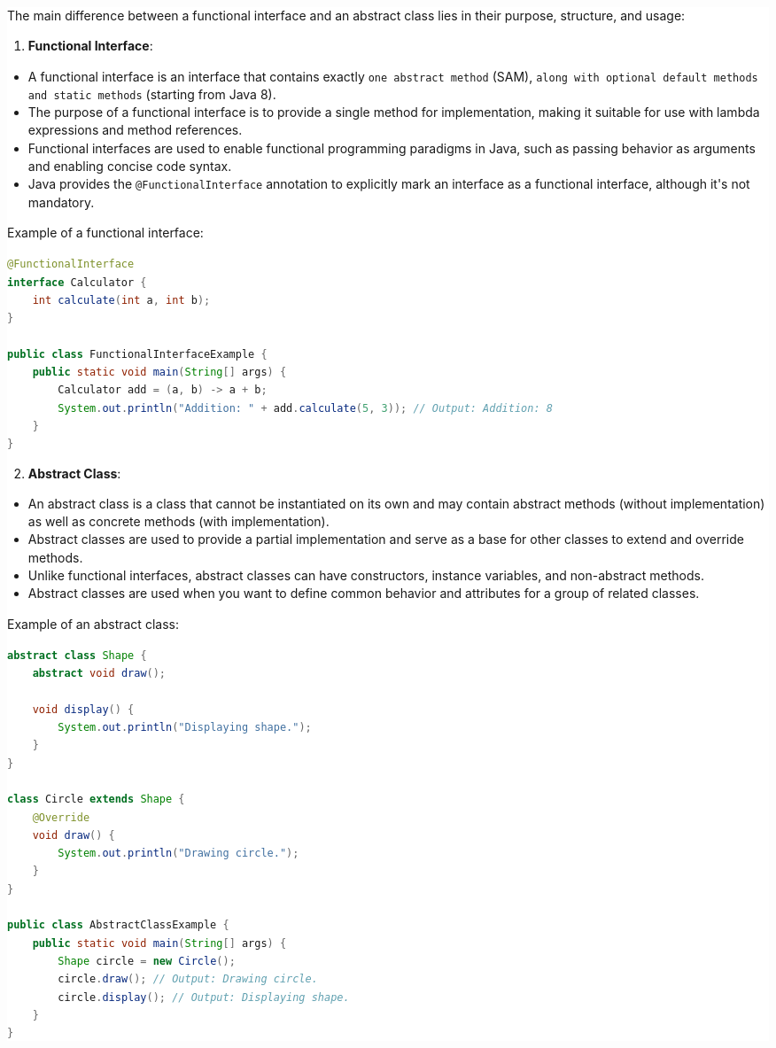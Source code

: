 The main difference between a functional interface and an abstract class lies in their purpose, structure, and usage:

1. **Functional Interface**:
- A functional interface is an interface that contains exactly `one abstract method` (SAM), `along with optional default methods and static methods` (starting from Java 8).
- The purpose of a functional interface is to provide a single method for implementation, making it suitable for use with lambda expressions and method references.
- Functional interfaces are used to enable functional programming paradigms in Java, such as passing behavior as arguments and enabling concise code syntax.
- Java provides the `@FunctionalInterface` annotation to explicitly mark an interface as a functional interface, although it's not mandatory.

Example of a functional interface:
```java
@FunctionalInterface
interface Calculator {
    int calculate(int a, int b);
}

public class FunctionalInterfaceExample {
    public static void main(String[] args) {
        Calculator add = (a, b) -> a + b;
        System.out.println("Addition: " + add.calculate(5, 3)); // Output: Addition: 8
    }
}
```

2. **Abstract Class**:
- An abstract class is a class that cannot be instantiated on its own and may contain abstract methods (without implementation) as well as concrete methods (with implementation).
- Abstract classes are used to provide a partial implementation and serve as a base for other classes to extend and override methods.
- Unlike functional interfaces, abstract classes can have constructors, instance variables, and non-abstract methods.
- Abstract classes are used when you want to define common behavior and attributes for a group of related classes.

Example of an abstract class:
```java
abstract class Shape {
    abstract void draw();

    void display() {
        System.out.println("Displaying shape.");
    }
}

class Circle extends Shape {
    @Override
    void draw() {
        System.out.println("Drawing circle.");
    }
}

public class AbstractClassExample {
    public static void main(String[] args) {
        Shape circle = new Circle();
        circle.draw(); // Output: Drawing circle.
        circle.display(); // Output: Displaying shape.
    }
}
```
